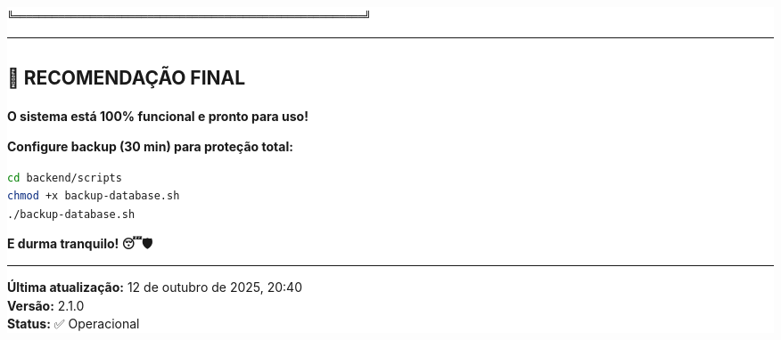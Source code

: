 ```
╚═══════════════════════════════════════════════════════╝
```

---

## 🎯 RECOMENDAÇÃO FINAL

**O sistema está 100% funcional e pronto para uso!**

**Configure backup (30 min) para proteção total:**

```bash
cd backend/scripts
chmod +x backup-database.sh
./backup-database.sh
```

**E durma tranquilo! 😴🛡️**

---

**Última atualização:** 12 de outubro de 2025, 20:40  
**Versão:** 2.1.0  
**Status:** ✅ Operacional

